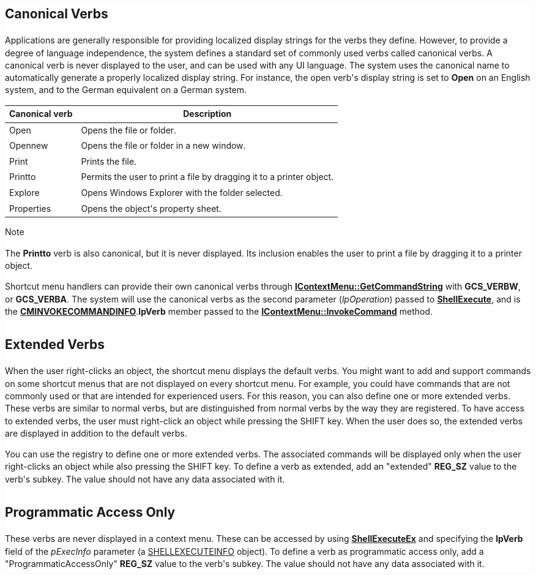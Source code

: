 ## Canonical Verbs

Applications are generally responsible for providing localized display strings for the verbs they define. However, to provide a degree of language independence, the system defines a standard set of commonly used verbs called canonical verbs. A canonical verb is never displayed to the user, and can be used with any UI language. The system uses the canonical name to automatically generate a properly localized display string. For instance, the open verb's display string is set to **Open** on an English system, and to the German equivalent on a German system.

| Canonical verb | Description                                                          |
|----------------|----------------------------------------------------------------------|
| Open           | Opens the file or folder.                                            |
| Opennew        | Opens the file or folder in a new window.                            |
| Print          | Prints the file.                                                     |
| Printto        | Permits the user to print a file by dragging it to a printer object. |
| Explore        | Opens Windows Explorer with the folder selected.                     |
| Properties     | Opens the object's property sheet.                                   |

> [!Note]  
> The **Printto** verb is also canonical, but it is never displayed. Its inclusion enables the user to print a file by dragging it to a printer object.

Shortcut menu handlers can provide their own canonical verbs through [**IContextMenu::GetCommandString**](/windows/desktop/api/shobjidl_core/nf-shobjidl_core-icontextmenu-getcommandstring) with **GCS\_VERBW**, or **GCS\_VERBA**. The system will use the canonical verbs as the second parameter (*lpOperation*) passed to [**ShellExecute**](/windows/desktop/api/Shellapi/nf-shellapi-shellexecutea), and is the [**CMINVOKECOMMANDINFO**](/windows/desktop/api/Shobjidl_core/ns-shobjidl_core-cminvokecommandinfo).**lpVerb** member passed to the [**IContextMenu::InvokeCommand**](/windows/desktop/api/shobjidl_core/nf-shobjidl_core-icontextmenu-invokecommand) method.

## Extended Verbs

When the user right-clicks an object, the shortcut menu displays the default verbs. You might want to add and support commands on some shortcut menus that are not displayed on every shortcut menu. For example, you could have commands that are not commonly used or that are intended for experienced users. For this reason, you can also define one or more extended verbs. These verbs are similar to normal verbs, but are distinguished from normal verbs by the way they are registered. To have access to extended verbs, the user must right-click an object while pressing the SHIFT key. When the user does so, the extended verbs are displayed in addition to the default verbs.

You can use the registry to define one or more extended verbs. The associated commands will be displayed only when the user right-clicks an object while also pressing the SHIFT key. To define a verb as extended, add an "extended" **REG\_SZ** value to the verb's subkey. The value should not have any data associated with it.

## Programmatic Access Only

These verbs are never displayed in a context menu. These can be accessed by using [**ShellExecuteEx**](/windows/desktop/api/Shellapi/nf-shellapi-shellexecuteexa) and specifying the **lpVerb** field of the *pExecInfo* parameter (a [SHELLEXECUTEINFO](/windows/win32/api/shellapi/ns-shellapi-shellexecuteinfoa) object). To define a verb as programmatic access only, add a "ProgrammaticAccessOnly" **REG\_SZ** value to the verb's subkey. The value should not have any data associated with it.
